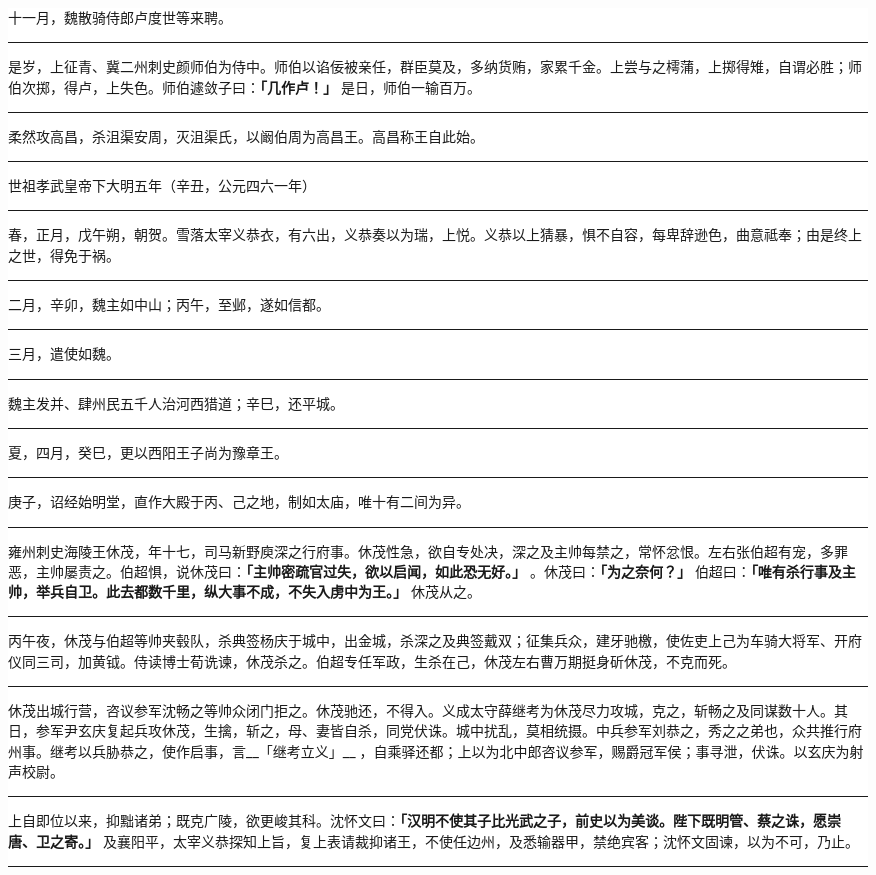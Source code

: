 十一月，魏散骑侍郎卢度世等来聘。

---

是岁，上征青、冀二州刺史颜师伯为侍中。师伯以谄佞被亲任，群臣莫及，多纳货贿，家累千金。上尝与之樗蒲，上掷得雉，自谓必胜；师伯次掷，得卢，上失色。师伯遽敛子曰：__「几作卢！」__ 是日，师伯一输百万。

---

柔然攻高昌，杀沮渠安周，灭沮渠氏，以阚伯周为高昌王。高昌称王自此始。

---

世祖孝武皇帝下大明五年（辛丑，公元四六一年）

---

春，正月，戊午朔，朝贺。雪落太宰义恭衣，有六出，义恭奏以为瑞，上悦。义恭以上猜暴，惧不自容，每卑辞逊色，曲意祗奉；由是终上之世，得免于祸。

---

二月，辛卯，魏主如中山；丙午，至邺，遂如信都。

---

三月，遣使如魏。

---

魏主发并、肆州民五千人治河西猎道；辛巳，还平城。

---

夏，四月，癸巳，更以西阳王子尚为豫章王。

---

庚子，诏经始明堂，直作大殿于丙、己之地，制如太庙，唯十有二间为异。

---

雍州刺史海陵王休茂，年十七，司马新野庾深之行府事。休茂性急，欲自专处决，深之及主帅每禁之，常怀忿恨。左右张伯超有宠，多罪恶，主帅屡责之。伯超惧，说休茂曰：__「主帅密疏官过失，欲以启闻，如此恐无好。」__ 。休茂曰：__「为之奈何？」__ 伯超曰：__「唯有杀行事及主帅，举兵自卫。此去都数千里，纵大事不成，不失入虏中为王。」__ 休茂从之。

---

丙午夜，休茂与伯超等帅夹毂队，杀典签杨庆于城中，出金城，杀深之及典签戴双；征集兵众，建牙驰檄，使佐吏上己为车骑大将军、开府仪同三司，加黄钺。侍读博士荀诜谏，休茂杀之。伯超专任军政，生杀在己，休茂左右曹万期挺身斫休茂，不克而死。

---

休茂出城行营，咨议参军沈畅之等帅众闭门拒之。休茂驰还，不得入。义成太守薛继考为休茂尽力攻城，克之，斩畅之及同谋数十人。其日，参军尹玄庆复起兵攻休茂，生擒，斩之，母、妻皆自杀，同党伏诛。城中扰乱，莫相统摄。中兵参军刘恭之，秀之之弟也，众共推行府州事。继考以兵胁恭之，使作启事，言__「继考立义」__ ，自乘驿还都；上以为北中郎咨议参军，赐爵冠军侯；事寻泄，伏诛。以玄庆为射声校尉。

---

上自即位以来，抑黜诸弟；既克广陵，欲更峻其科。沈怀文曰：__「汉明不使其子比光武之子，前史以为美谈。陛下既明管、蔡之诛，愿崇唐、卫之寄。」__ 及襄阳平，太宰义恭探知上旨，复上表请裁抑诸王，不使任边州，及悉输器甲，禁绝宾客；沈怀文固谏，以为不可，乃止。

---
